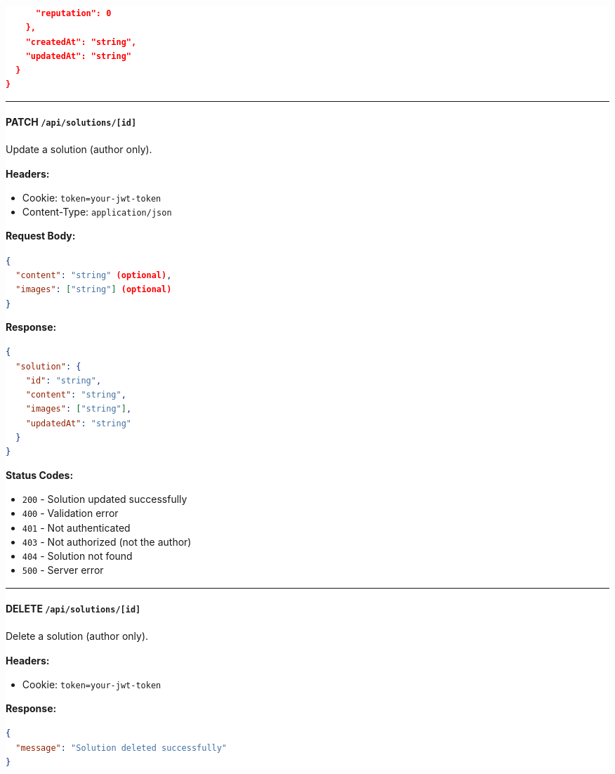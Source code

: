 ```json
      "reputation": 0
    },
    "createdAt": "string",
    "updatedAt": "string"
  }
}
```

---

#### PATCH `/api/solutions/[id]`
Update a solution (author only).

**Headers:**
- Cookie: `token=your-jwt-token`
- Content-Type: `application/json`

**Request Body:**
```json
{
  "content": "string" (optional),
  "images": ["string"] (optional)
}
```

**Response:**
```json
{
  "solution": {
    "id": "string",
    "content": "string",
    "images": ["string"],
    "updatedAt": "string"
  }
}
```

**Status Codes:**
- `200` - Solution updated successfully
- `400` - Validation error
- `401` - Not authenticated
- `403` - Not authorized (not the author)
- `404` - Solution not found
- `500` - Server error

---

#### DELETE `/api/solutions/[id]`
Delete a solution (author only).

**Headers:**
- Cookie: `token=your-jwt-token`

**Response:**
```json
{
  "message": "Solution deleted successfully"
}
```
